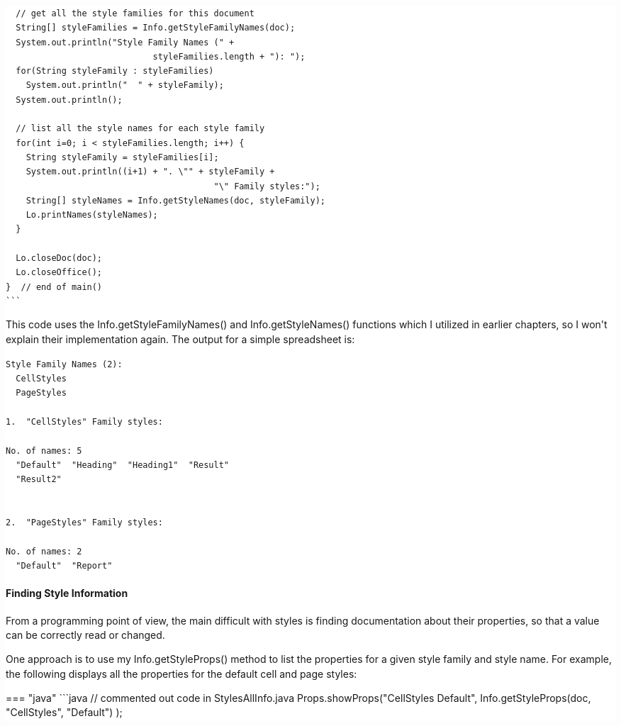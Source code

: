      // get all the style families for this document
      String[] styleFamilies = Info.getStyleFamilyNames(doc);
      System.out.println("Style Family Names (" +
                                 styleFamilies.length + "): ");
      for(String styleFamily : styleFamilies)
        System.out.println("  " + styleFamily);
      System.out.println();
    
      // list all the style names for each style family
      for(int i=0; i < styleFamilies.length; i++) {
        String styleFamily = styleFamilies[i];
        System.out.println((i+1) + ". \"" + styleFamily +
                                             "\" Family styles:");
        String[] styleNames = Info.getStyleNames(doc, styleFamily);
        Lo.printNames(styleNames);
      }
    
      Lo.closeDoc(doc);
      Lo.closeOffice();
    }  // end of main()
    ```

This code uses the Info.getStyleFamilyNames() and Info.getStyleNames() functions
which I utilized in earlier chapters, so I won't explain their implementation again. The
output for a simple spreadsheet is:

```
Style Family Names (2):
  CellStyles
  PageStyles

1.  "CellStyles" Family styles:

No. of names: 5
  "Default"  "Heading"  "Heading1"  "Result"
  "Result2"


2.  "PageStyles" Family styles:

No. of names: 2
  "Default"  "Report"
```

#### Finding Style Information

From a programming point of view, the main difficult with styles is finding
documentation about their properties, so that a value can be correctly read or changed.

One approach is to use my Info.getStyleProps() method to list the properties for a
given style family and style name. For example, the following displays all the
properties for the default cell and page styles:

=== "java"
    ```java
    // commented out code in StylesAllInfo.java
    Props.showProps("CellStyles Default",
                      Info.getStyleProps(doc, "CellStyles", "Default") );
    